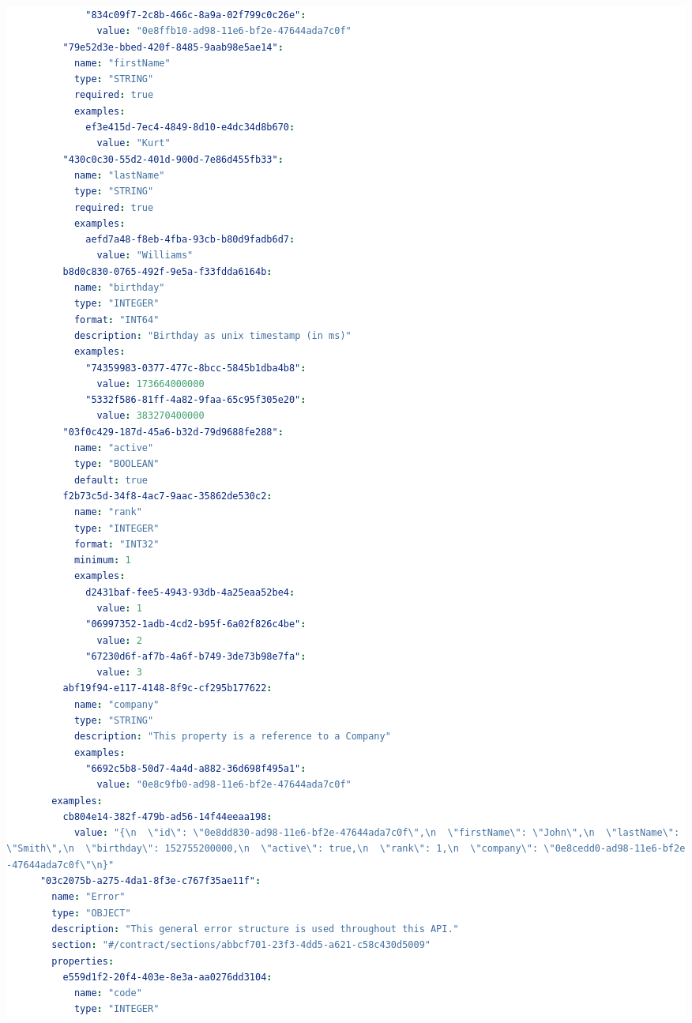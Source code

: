 ```yaml
              "834c09f7-2c8b-466c-8a9a-02f799c0c26e":
                value: "0e8ffb10-ad98-11e6-bf2e-47644ada7c0f"
          "79e52d3e-bbed-420f-8485-9aab98e5ae14":
            name: "firstName"
            type: "STRING"
            required: true
            examples:
              ef3e415d-7ec4-4849-8d10-e4dc34d8b670:
                value: "Kurt"
          "430c0c30-55d2-401d-900d-7e86d455fb33":
            name: "lastName"
            type: "STRING"
            required: true
            examples:
              aefd7a48-f8eb-4fba-93cb-b80d9fadb6d7:
                value: "Williams"
          b8d0c830-0765-492f-9e5a-f33fdda6164b:
            name: "birthday"
            type: "INTEGER"
            format: "INT64"
            description: "Birthday as unix timestamp (in ms)"
            examples:
              "74359983-0377-477c-8bcc-5845b1dba4b8":
                value: 173664000000
              "5332f586-81ff-4a82-9faa-65c95f305e20":
                value: 383270400000
          "03f0c429-187d-45a6-b32d-79d9688fe288":
            name: "active"
            type: "BOOLEAN"
            default: true
          f2b73c5d-34f8-4ac7-9aac-35862de530c2:
            name: "rank"
            type: "INTEGER"
            format: "INT32"
            minimum: 1
            examples:
              d2431baf-fee5-4943-93db-4a25eaa52be4:
                value: 1
              "06997352-1adb-4cd2-b95f-6a02f826c4be":
                value: 2
              "67230d6f-af7b-4a6f-b749-3de73b98e7fa":
                value: 3
          abf19f94-e117-4148-8f9c-cf295b177622:
            name: "company"
            type: "STRING"
            description: "This property is a reference to a Company"
            examples:
              "6692c5b8-50d7-4a4d-a882-36d698f495a1":
                value: "0e8c9fb0-ad98-11e6-bf2e-47644ada7c0f"
        examples:
          cb804e14-382f-479b-ad56-14f44eeaa198:
            value: "{\n  \"id\": \"0e8dd830-ad98-11e6-bf2e-47644ada7c0f\",\n  \"firstName\": \"John\",\n  \"lastName\": \"Smith\",\n  \"birthday\": 152755200000,\n  \"active\": true,\n  \"rank\": 1,\n  \"company\": \"0e8cedd0-ad98-11e6-bf2e-47644ada7c0f\"\n}"
      "03c2075b-a275-4da1-8f3e-c767f35ae11f":
        name: "Error"
        type: "OBJECT"
        description: "This general error structure is used throughout this API."
        section: "#/contract/sections/abbcf701-23f3-4dd5-a621-c58c430d5009"
        properties:
          e559d1f2-20f4-403e-8e3a-aa0276dd3104:
            name: "code"
            type: "INTEGER"
```